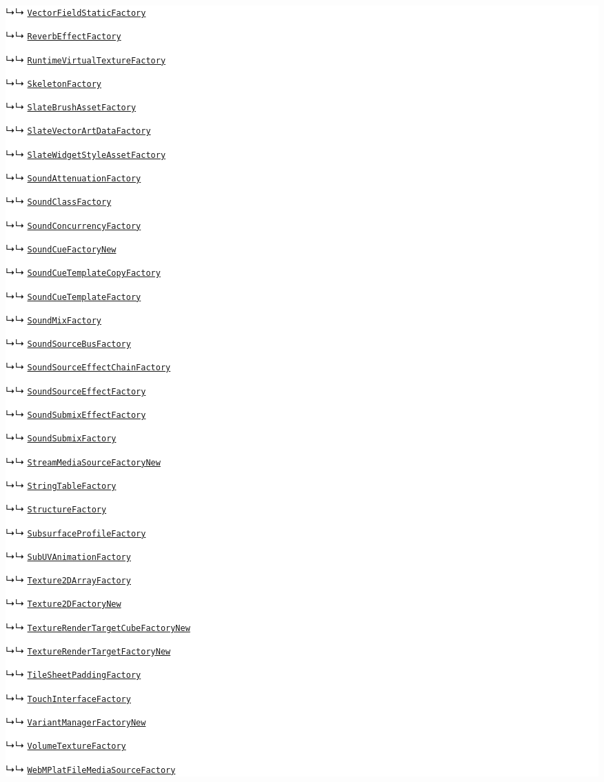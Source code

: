   ↳↳ [`VectorFieldStaticFactory`](ue_ue.VectorFieldStaticFactory.md)

  ↳↳ [`ReverbEffectFactory`](ue_ue.ReverbEffectFactory.md)

  ↳↳ [`RuntimeVirtualTextureFactory`](ue_ue.RuntimeVirtualTextureFactory.md)

  ↳↳ [`SkeletonFactory`](ue_ue.SkeletonFactory.md)

  ↳↳ [`SlateBrushAssetFactory`](ue_ue.SlateBrushAssetFactory.md)

  ↳↳ [`SlateVectorArtDataFactory`](ue_ue.SlateVectorArtDataFactory.md)

  ↳↳ [`SlateWidgetStyleAssetFactory`](ue_ue.SlateWidgetStyleAssetFactory.md)

  ↳↳ [`SoundAttenuationFactory`](ue_ue.SoundAttenuationFactory.md)

  ↳↳ [`SoundClassFactory`](ue_ue.SoundClassFactory.md)

  ↳↳ [`SoundConcurrencyFactory`](ue_ue.SoundConcurrencyFactory.md)

  ↳↳ [`SoundCueFactoryNew`](ue_ue.SoundCueFactoryNew.md)

  ↳↳ [`SoundCueTemplateCopyFactory`](ue_ue.SoundCueTemplateCopyFactory.md)

  ↳↳ [`SoundCueTemplateFactory`](ue_ue.SoundCueTemplateFactory.md)

  ↳↳ [`SoundMixFactory`](ue_ue.SoundMixFactory.md)

  ↳↳ [`SoundSourceBusFactory`](ue_ue.SoundSourceBusFactory.md)

  ↳↳ [`SoundSourceEffectChainFactory`](ue_ue.SoundSourceEffectChainFactory.md)

  ↳↳ [`SoundSourceEffectFactory`](ue_ue.SoundSourceEffectFactory.md)

  ↳↳ [`SoundSubmixEffectFactory`](ue_ue.SoundSubmixEffectFactory.md)

  ↳↳ [`SoundSubmixFactory`](ue_ue.SoundSubmixFactory.md)

  ↳↳ [`StreamMediaSourceFactoryNew`](ue_ue.StreamMediaSourceFactoryNew.md)

  ↳↳ [`StringTableFactory`](ue_ue.StringTableFactory.md)

  ↳↳ [`StructureFactory`](ue_ue.StructureFactory.md)

  ↳↳ [`SubsurfaceProfileFactory`](ue_ue.SubsurfaceProfileFactory.md)

  ↳↳ [`SubUVAnimationFactory`](ue_ue.SubUVAnimationFactory.md)

  ↳↳ [`Texture2DArrayFactory`](ue_ue.Texture2DArrayFactory.md)

  ↳↳ [`Texture2DFactoryNew`](ue_ue.Texture2DFactoryNew.md)

  ↳↳ [`TextureRenderTargetCubeFactoryNew`](ue_ue.TextureRenderTargetCubeFactoryNew.md)

  ↳↳ [`TextureRenderTargetFactoryNew`](ue_ue.TextureRenderTargetFactoryNew.md)

  ↳↳ [`TileSheetPaddingFactory`](ue_ue.TileSheetPaddingFactory.md)

  ↳↳ [`TouchInterfaceFactory`](ue_ue.TouchInterfaceFactory.md)

  ↳↳ [`VariantManagerFactoryNew`](ue_ue.VariantManagerFactoryNew.md)

  ↳↳ [`VolumeTextureFactory`](ue_ue.VolumeTextureFactory.md)

  ↳↳ [`WebMPlatFileMediaSourceFactory`](ue_ue.WebMPlatFileMediaSourceFactory.md)
